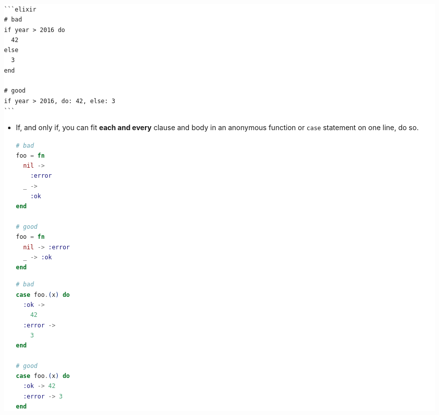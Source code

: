     ```elixir
    # bad
    if year > 2016 do
      42
    else
      3
    end

    # good
    if year > 2016, do: 42, else: 3
    ```

- If, and only if, you can fit **each and every** clause and body in an anonymous function or `case` statement on one line, do so.

    ```elixir
    # bad
    foo = fn
      nil ->
        :error
      _ ->
        :ok
    end

    # good
    foo = fn
      nil -> :error
      _ -> :ok
    end
    ```

    ```elixir
    # bad
    case foo.(x) do
      :ok ->
        42
      :error ->
        3
    end

    # good
    case foo.(x) do
      :ok -> 42
      :error -> 3
    end
    ```
